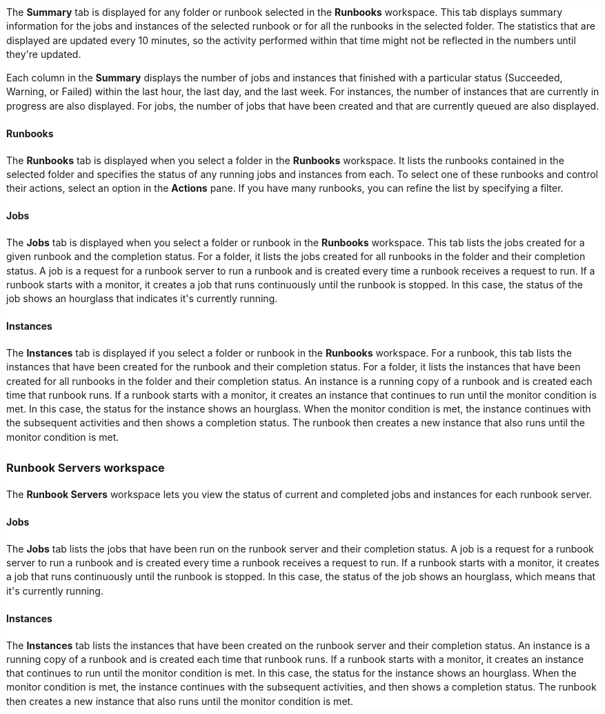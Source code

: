 The **Summary** tab is displayed for any folder or runbook selected in the **Runbooks** workspace. This tab displays summary information for the jobs and instances of the selected runbook or for all the runbooks in the selected folder. The statistics that are displayed are updated every 10 minutes, so the activity performed within that time might not be reflected in the numbers until they're updated.  

Each column in the **Summary** displays the number of jobs and instances that finished with a particular status \(Succeeded, Warning, or Failed\) within the last hour, the last day, and the last week. For instances, the number of instances that are currently in progress are also displayed. For jobs, the number of jobs that have been created and that are currently queued are also displayed.  

#### Runbooks
The **Runbooks** tab is displayed when you select a folder in the **Runbooks** workspace. It lists the runbooks contained in the selected folder and specifies the status of any running jobs and instances from each. To select one of these runbooks and control their actions, select an option in the **Actions** pane. If you have many runbooks, you can refine the list by specifying a filter.  

#### Jobs
The **Jobs** tab is displayed when you select a folder or runbook in the **Runbooks** workspace. This tab lists the jobs created for a given runbook and the completion status. For a folder, it lists the jobs created for all runbooks in the folder and their completion status. A job is a request for a runbook server to run a runbook and is created every time a runbook receives a request to run. If a runbook starts with a monitor, it creates a job that runs continuously until the runbook is stopped. In this case, the status of the job shows an hourglass that indicates it's currently running.  

#### Instances
The **Instances** tab is displayed if you select a folder or runbook in the **Runbooks** workspace. For a runbook, this tab lists the instances that have been created for the runbook and their completion status. For a folder, it lists the instances that have been created for all runbooks in the folder and their completion status. An instance is a running copy of a runbook and is created each time that runbook runs. If a runbook starts with a monitor, it creates an instance that continues to run until the monitor condition is met. In this case, the status for the instance shows an hourglass. When the monitor condition is met, the instance continues with the subsequent activities and then shows a completion status. The runbook then creates a new instance that also runs until the monitor condition is met.  

### Runbook Servers workspace

The **Runbook Servers** workspace lets you view the status of current and completed jobs and instances for each runbook server.  

#### Jobs

The **Jobs** tab lists the jobs that have been run on the runbook server and their completion status. A job is a request for a runbook server to run a runbook and is created every time a runbook receives a request to run. If a runbook starts with a monitor, it creates a job that runs continuously until the runbook is stopped. In this case, the status of the job shows an hourglass, which means that it's currently running.  

#### Instances

The **Instances** tab lists the instances that have been created on the runbook server and their completion status. An instance is a running copy of a runbook and is created each time that runbook runs. If a runbook starts with a monitor, it creates an instance that continues to run until the monitor condition is met. In this case, the status for the instance shows an hourglass. When the monitor condition is met, the instance continues with the subsequent activities, and then shows a completion status. The runbook then creates a new instance that also runs until the monitor condition is met.  

